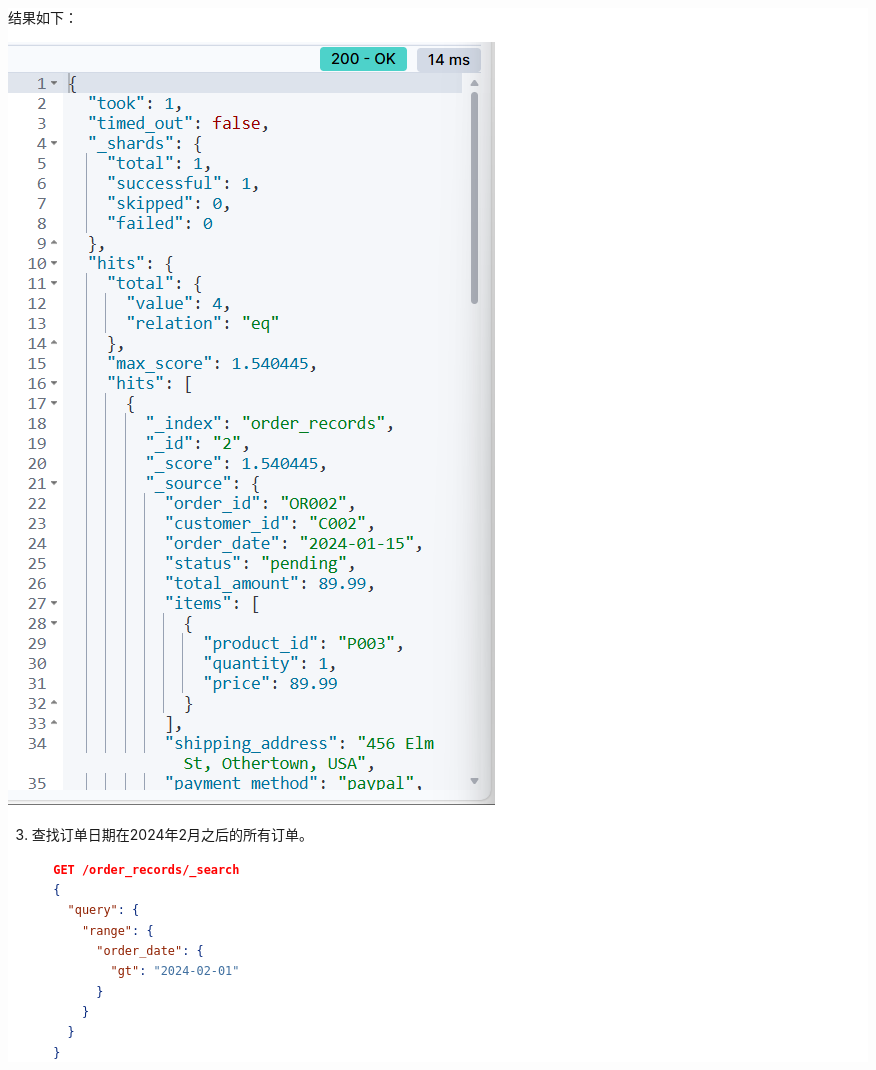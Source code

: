    结果如下：

   ![image-20240930204531720](./assets/image-20240930204531720.png)

3. 查找订单日期在2024年2月之后的所有订单。

   ```json
      GET /order_records/_search
      {
        "query": {
          "range": {
            "order_date": {
              "gt": "2024-02-01"
            }
          }
        }
      }
   ```
